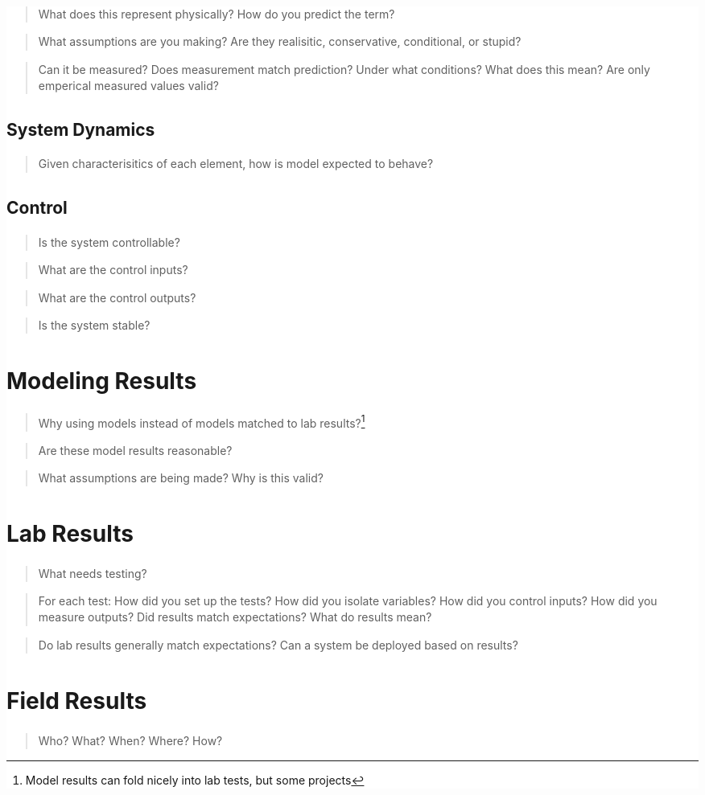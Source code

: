 > What does this represent physically?
> How do you predict the term?

> What assumptions are you making?
> Are they realisitic, conservative, conditional, or stupid?

> Can it be measured?
> Does measurement match prediction?
> Under what conditions?
> What does this mean?
> Are only emperical measured values valid?

## System Dynamics ##

 > Given characterisitics of each element, how is model expected to behave?
  
## Control ##

> Is the system controllable?

> What are the control inputs?

> What are the control outputs?

> Is the system stable?

# Modeling Results #

> Why using models instead of models matched to lab results?[^3]

> Are these model results reasonable?

> What assumptions are being made?
> Why is this valid?

# Lab Results #

> What needs testing?

> For each test:
> How did you set up the tests?
> How did you isolate variables?
> How did you control inputs?
> How did you measure outputs?
> Did results match expectations?
> What do results mean?

> Do lab results generally match expectations?
> Can a system be deployed based on results?

# Field Results #

> Who? What? When? Where? How?


[^1]: Getting to the point as soon as possible is very important. I do not
[^2]: Getting an impressive figure on page one is very important. Most
[^3]: Model results can fold nicely into lab tests, but some projects
[^4]: This is a big deal and very impressive. While it only amounts to
[^5]: I use the precise wording from TRL without actually refering to
[^9]: Look to reference texts books or comprehensive review papers.